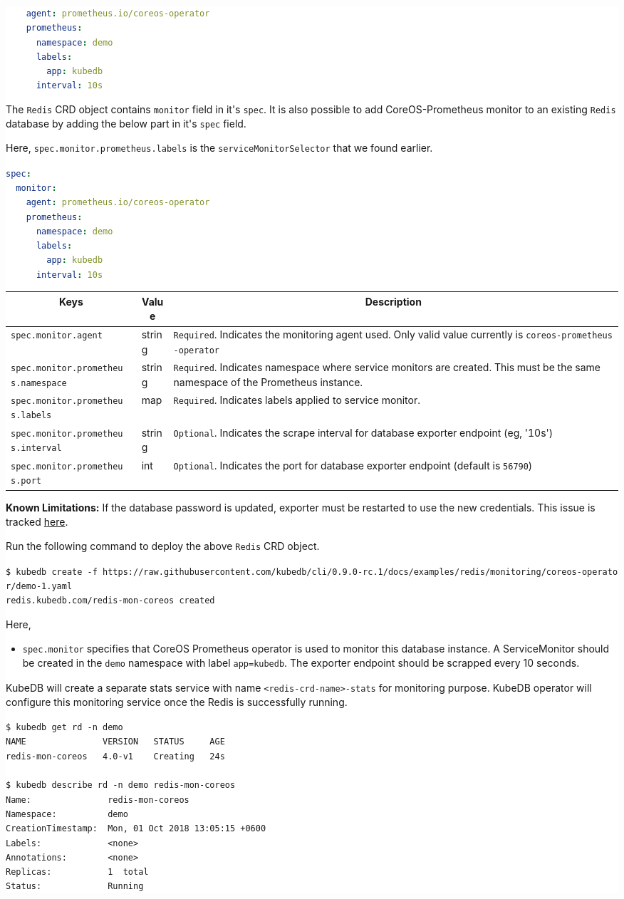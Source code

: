 ```yaml
    agent: prometheus.io/coreos-operator
    prometheus:
      namespace: demo
      labels:
        app: kubedb
      interval: 10s
```

The `Redis` CRD object contains `monitor` field in it's `spec`.  It is also possible to add CoreOS-Prometheus monitor to an existing `Redis` database by adding the below part in it's `spec` field.

Here, `spec.monitor.prometheus.labels` is the `serviceMonitorSelector` that we found earlier.

```yaml
spec:
  monitor:
    agent: prometheus.io/coreos-operator
    prometheus:
      namespace: demo
      labels:
        app: kubedb
      interval: 10s
```

|  Keys  |  Value |  Description |
|--------|--------|--------------|
| `spec.monitor.agent` | string | `Required`. Indicates the monitoring agent used. Only valid value currently is `coreos-prometheus-operator` |
| `spec.monitor.prometheus.namespace` | string | `Required`. Indicates namespace where service monitors are created. This must be the same namespace of the Prometheus instance. |
| `spec.monitor.prometheus.labels` | map | `Required`. Indicates labels applied to service monitor.                                                    |
| `spec.monitor.prometheus.interval` | string | `Optional`. Indicates the scrape interval for database exporter endpoint (eg, '10s')                        |
| `spec.monitor.prometheus.port` | int |`Optional`. Indicates the port for database exporter endpoint (default is `56790`)|

__Known Limitations:__ If the database password is updated, exporter must be restarted to use the new credentials. This issue is tracked [here](https://github.com/kubedb/project/issues/53).

Run the following command to deploy the above `Redis` CRD object.

```console
$ kubedb create -f https://raw.githubusercontent.com/kubedb/cli/0.9.0-rc.1/docs/examples/redis/monitoring/coreos-operator/demo-1.yaml
redis.kubedb.com/redis-mon-coreos created
```

Here,

- `spec.monitor` specifies that CoreOS Prometheus operator is used to monitor this database instance. A ServiceMonitor should be created in the `demo` namespace with label `app=kubedb`. The exporter endpoint should be scrapped every 10 seconds.

KubeDB will create a separate stats service with name `<redis-crd-name>-stats` for monitoring purpose. KubeDB operator will configure this monitoring service once the Redis is successfully running.

```console
$ kubedb get rd -n demo
NAME               VERSION   STATUS     AGE
redis-mon-coreos   4.0-v1    Creating   24s

$ kubedb describe rd -n demo redis-mon-coreos
Name:               redis-mon-coreos
Namespace:          demo
CreationTimestamp:  Mon, 01 Oct 2018 13:05:15 +0600
Labels:             <none>
Annotations:        <none>
Replicas:           1  total
Status:             Running
```